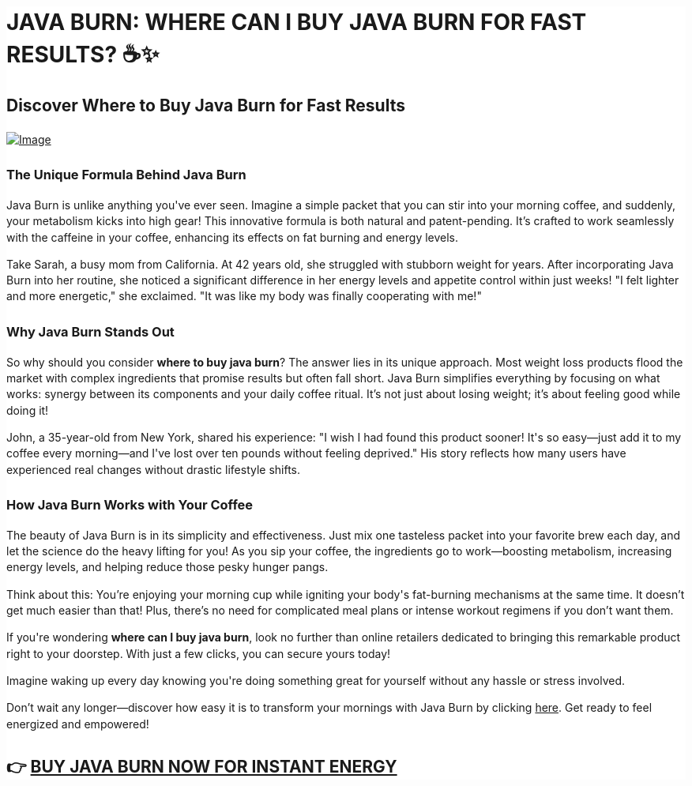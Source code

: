 # JAVA BURN: WHERE CAN I BUY JAVA BURN FOR FAST RESULTS? ☕✨

## Discover Where to Buy Java Burn for Fast Results

[![Image](https://morningcoffeeritual.net/images/1-pouch.png)](https://gchaffi.com/u0WWitP9)  

### The Unique Formula Behind Java Burn  
Java Burn is unlike anything you've ever seen. Imagine a simple packet that you can stir into your morning coffee, and suddenly, your metabolism kicks into high gear! This innovative formula is both natural and patent-pending. It’s crafted to work seamlessly with the caffeine in your coffee, enhancing its effects on fat burning and energy levels.  
  
Take Sarah, a busy mom from California. At 42 years old, she struggled with stubborn weight for years. After incorporating Java Burn into her routine, she noticed a significant difference in her energy levels and appetite control within just weeks! "I felt lighter and more energetic," she exclaimed. "It was like my body was finally cooperating with me!"  

### Why Java Burn Stands Out  
So why should you consider **where to buy java burn**? The answer lies in its unique approach. Most weight loss products flood the market with complex ingredients that promise results but often fall short. Java Burn simplifies everything by focusing on what works: synergy between its components and your daily coffee ritual. It’s not just about losing weight; it’s about feeling good while doing it!   
  
John, a 35-year-old from New York, shared his experience: "I wish I had found this product sooner! It's so easy—just add it to my coffee every morning—and I've lost over ten pounds without feeling deprived." His story reflects how many users have experienced real changes without drastic lifestyle shifts.

### How Java Burn Works with Your Coffee  
The beauty of Java Burn is in its simplicity and effectiveness. Just mix one tasteless packet into your favorite brew each day, and let the science do the heavy lifting for you! As you sip your coffee, the ingredients go to work—boosting metabolism, increasing energy levels, and helping reduce those pesky hunger pangs.
   
Think about this: You’re enjoying your morning cup while igniting your body's fat-burning mechanisms at the same time. It doesn’t get much easier than that! Plus, there’s no need for complicated meal plans or intense workout regimens if you don’t want them.
   
If you're wondering **where can I buy java burn**, look no further than online retailers dedicated to bringing this remarkable product right to your doorstep. With just a few clicks, you can secure yours today!
   
Imagine waking up every day knowing you're doing something great for yourself without any hassle or stress involved.
   
Don’t wait any longer—discover how easy it is to transform your mornings with Java Burn by clicking [here](https://gchaffi.com/u0WWitP9). Get ready to feel energized and empowered!



## 👉 [BUY JAVA BURN NOW FOR INSTANT ENERGY](https://gchaffi.com/u0WWitP9)
